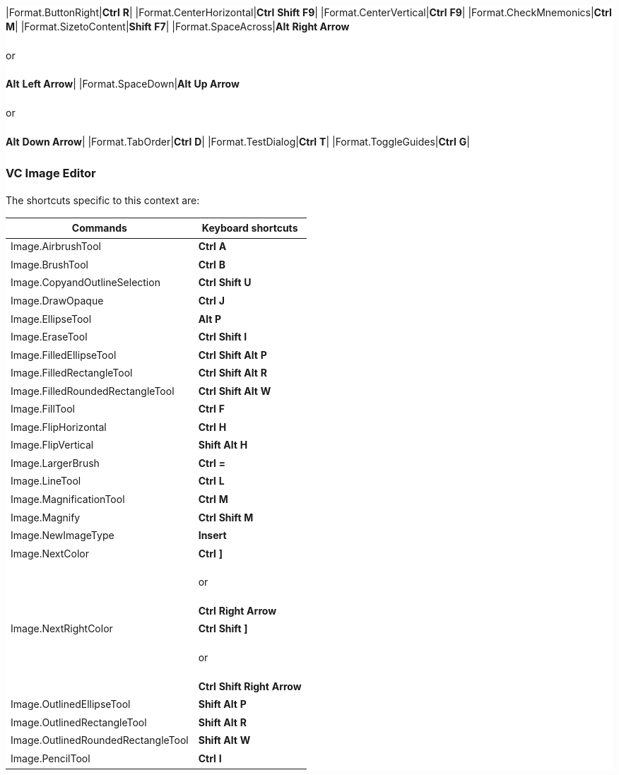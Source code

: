 |Format.ButtonRight|**Ctrl** **R**|
|Format.CenterHorizontal|**Ctrl** **Shift** **F9**|
|Format.CenterVertical|**Ctrl** **F9**|
|Format.CheckMnemonics|**Ctrl** **M**|
|Format.SizetoContent|**Shift** **F7**|
|Format.SpaceAcross|**Alt** **Right Arrow**<br /><br /> or<br /><br /> **Alt** **Left Arrow**|
|Format.SpaceDown|**Alt** **Up Arrow**<br /><br /> or<br /><br /> **Alt** **Down Arrow**|
|Format.TabOrder|**Ctrl** **D**|
|Format.TestDialog|**Ctrl** **T**|
|Format.ToggleGuides|**Ctrl** **G**|

### VC Image Editor

The shortcuts specific to this context are:


|Commands|Keyboard shortcuts|
|--------------| - |
|Image.AirbrushTool|**Ctrl** **A**|
|Image.BrushTool|**Ctrl** **B**|
|Image.CopyandOutlineSelection|**Ctrl** **Shift** **U**|
|Image.DrawOpaque|**Ctrl** **J**|
|Image.EllipseTool|**Alt** **P**|
|Image.EraseTool|**Ctrl** **Shift** **I**|
|Image.FilledEllipseTool|**Ctrl** **Shift** **Alt** **P**|
|Image.FilledRectangleTool|**Ctrl** **Shift** **Alt** **R**|
|Image.FilledRoundedRectangleTool|**Ctrl** **Shift** **Alt** **W**|
|Image.FillTool|**Ctrl** **F**|
|Image.FlipHorizontal|**Ctrl** **H**|
|Image.FlipVertical|**Shift** **Alt** **H**|
|Image.LargerBrush|**Ctrl** **=**|
|Image.LineTool|**Ctrl** **L**|
|Image.MagnificationTool|**Ctrl** **M**|
|Image.Magnify|**Ctrl** **Shift** **M**|
|Image.NewImageType|**Insert**|
|Image.NextColor|**Ctrl** **]**<br /><br /> or<br /><br /> **Ctrl** **Right Arrow**|
|Image.NextRightColor|**Ctrl** **Shift** **]**<br /><br /> or<br /><br /> **Ctrl** **Shift** **Right Arrow**|
|Image.OutlinedEllipseTool|**Shift** **Alt** **P**|
|Image.OutlinedRectangleTool|**Shift** **Alt** **R**|
|Image.OutlinedRoundedRectangleTool|**Shift** **Alt** **W**|
|Image.PencilTool|**Ctrl** **I**|